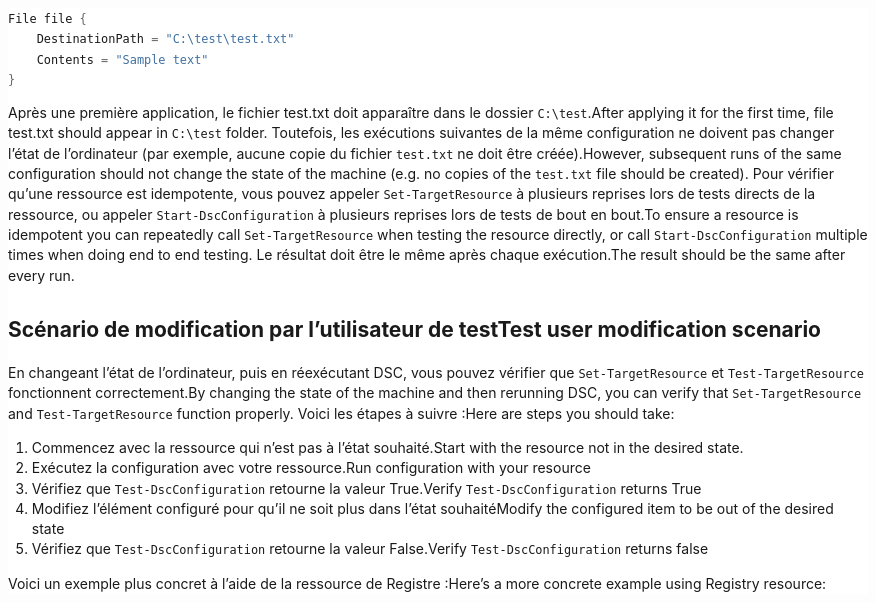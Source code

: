 ```powershell
File file {
    DestinationPath = "C:\test\test.txt"
    Contents = "Sample text"
}
```

<span data-ttu-id="a9aab-135">Après une première application, le fichier test.txt doit apparaître dans le dossier `C:\test`.</span><span class="sxs-lookup"><span data-stu-id="a9aab-135">After applying it for the first time, file test.txt should appear in `C:\test` folder.</span></span> <span data-ttu-id="a9aab-136">Toutefois, les exécutions suivantes de la même configuration ne doivent pas changer l’état de l’ordinateur (par exemple, aucune copie du fichier `test.txt` ne doit être créée).</span><span class="sxs-lookup"><span data-stu-id="a9aab-136">However, subsequent runs of the same configuration should not change the state of the machine (e.g. no copies of the `test.txt` file should be created).</span></span>
<span data-ttu-id="a9aab-137">Pour vérifier qu’une ressource est idempotente, vous pouvez appeler `Set-TargetResource` à plusieurs reprises lors de tests directs de la ressource, ou appeler `Start-DscConfiguration` à plusieurs reprises lors de tests de bout en bout.</span><span class="sxs-lookup"><span data-stu-id="a9aab-137">To ensure a resource is idempotent you can repeatedly call `Set-TargetResource` when testing the resource directly, or call `Start-DscConfiguration` multiple times when doing end to end testing.</span></span> <span data-ttu-id="a9aab-138">Le résultat doit être le même après chaque exécution.</span><span class="sxs-lookup"><span data-stu-id="a9aab-138">The result should be the same after every run.</span></span>

## <a name="test-user-modification-scenario"></a><span data-ttu-id="a9aab-139">Scénario de modification par l’utilisateur de test</span><span class="sxs-lookup"><span data-stu-id="a9aab-139">Test user modification scenario</span></span>

<span data-ttu-id="a9aab-140">En changeant l’état de l’ordinateur, puis en réexécutant DSC, vous pouvez vérifier que `Set-TargetResource` et `Test-TargetResource` fonctionnent correctement.</span><span class="sxs-lookup"><span data-stu-id="a9aab-140">By changing the state of the machine and then rerunning DSC, you can verify that `Set-TargetResource` and `Test-TargetResource` function properly.</span></span> <span data-ttu-id="a9aab-141">Voici les étapes à suivre :</span><span class="sxs-lookup"><span data-stu-id="a9aab-141">Here are steps you should take:</span></span>

1. <span data-ttu-id="a9aab-142">Commencez avec la ressource qui n’est pas à l’état souhaité.</span><span class="sxs-lookup"><span data-stu-id="a9aab-142">Start with the resource not in the desired state.</span></span>
2. <span data-ttu-id="a9aab-143">Exécutez la configuration avec votre ressource.</span><span class="sxs-lookup"><span data-stu-id="a9aab-143">Run configuration with your resource</span></span>
3. <span data-ttu-id="a9aab-144">Vérifiez que `Test-DscConfiguration` retourne la valeur True.</span><span class="sxs-lookup"><span data-stu-id="a9aab-144">Verify `Test-DscConfiguration` returns True</span></span>
4. <span data-ttu-id="a9aab-145">Modifiez l’élément configuré pour qu’il ne soit plus dans l’état souhaité</span><span class="sxs-lookup"><span data-stu-id="a9aab-145">Modify the configured item to be out of the desired state</span></span>
5. <span data-ttu-id="a9aab-146">Vérifiez que `Test-DscConfiguration` retourne la valeur False.</span><span class="sxs-lookup"><span data-stu-id="a9aab-146">Verify `Test-DscConfiguration` returns false</span></span>

<span data-ttu-id="a9aab-147">Voici un exemple plus concret à l’aide de la ressource de Registre :</span><span class="sxs-lookup"><span data-stu-id="a9aab-147">Here’s a more concrete example using Registry resource:</span></span>

